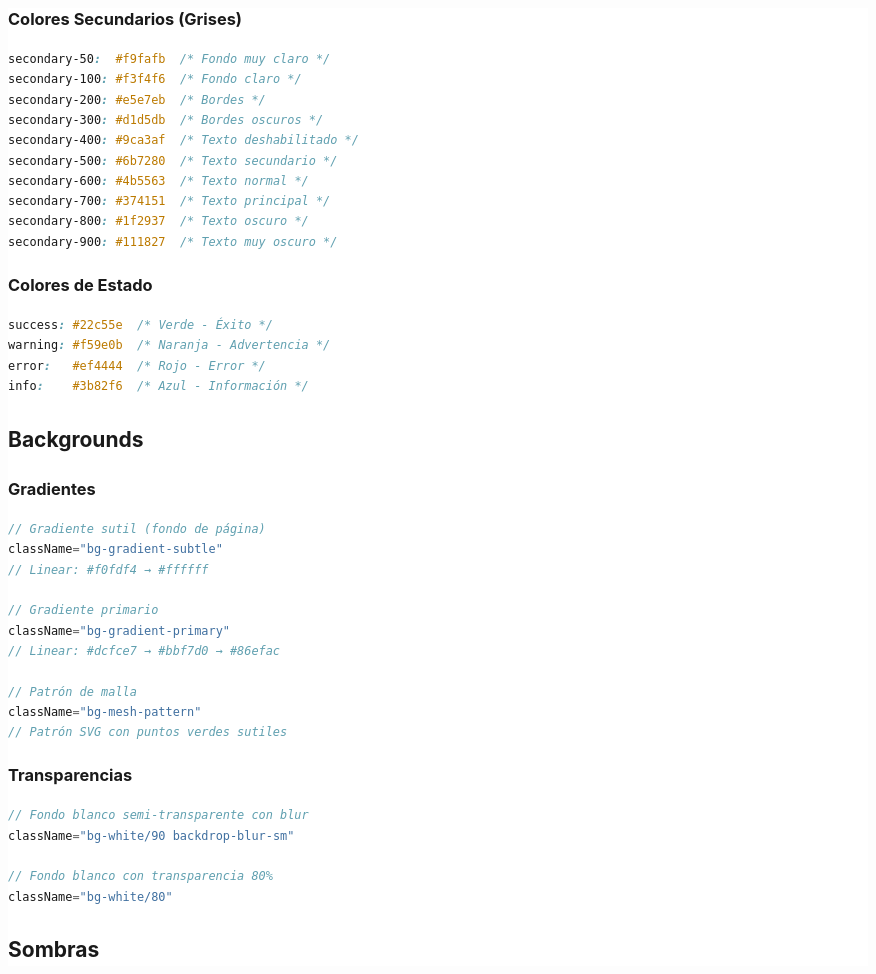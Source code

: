 ### Colores Secundarios (Grises)
```css
secondary-50:  #f9fafb  /* Fondo muy claro */
secondary-100: #f3f4f6  /* Fondo claro */
secondary-200: #e5e7eb  /* Bordes */
secondary-300: #d1d5db  /* Bordes oscuros */
secondary-400: #9ca3af  /* Texto deshabilitado */
secondary-500: #6b7280  /* Texto secundario */
secondary-600: #4b5563  /* Texto normal */
secondary-700: #374151  /* Texto principal */
secondary-800: #1f2937  /* Texto oscuro */
secondary-900: #111827  /* Texto muy oscuro */
```

### Colores de Estado
```css
success: #22c55e  /* Verde - Éxito */
warning: #f59e0b  /* Naranja - Advertencia */
error:   #ef4444  /* Rojo - Error */
info:    #3b82f6  /* Azul - Información */
```

## Backgrounds

### Gradientes
```jsx
// Gradiente sutil (fondo de página)
className="bg-gradient-subtle"
// Linear: #f0fdf4 → #ffffff

// Gradiente primario
className="bg-gradient-primary"
// Linear: #dcfce7 → #bbf7d0 → #86efac

// Patrón de malla
className="bg-mesh-pattern"
// Patrón SVG con puntos verdes sutiles
```

### Transparencias
```jsx
// Fondo blanco semi-transparente con blur
className="bg-white/90 backdrop-blur-sm"

// Fondo blanco con transparencia 80%
className="bg-white/80"
```

## Sombras
